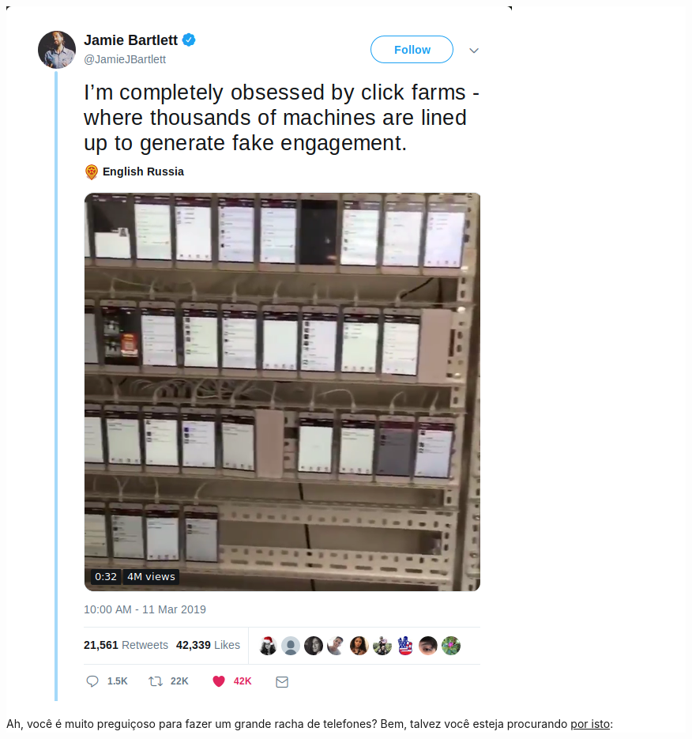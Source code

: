 ![](/images/collusion-files/clickfarm.png)


Ah, você é muito preguiçoso para fazer um grande racha de telefones? Bem, talvez você esteja procurando [por isto](http://buyaccs.com/):
